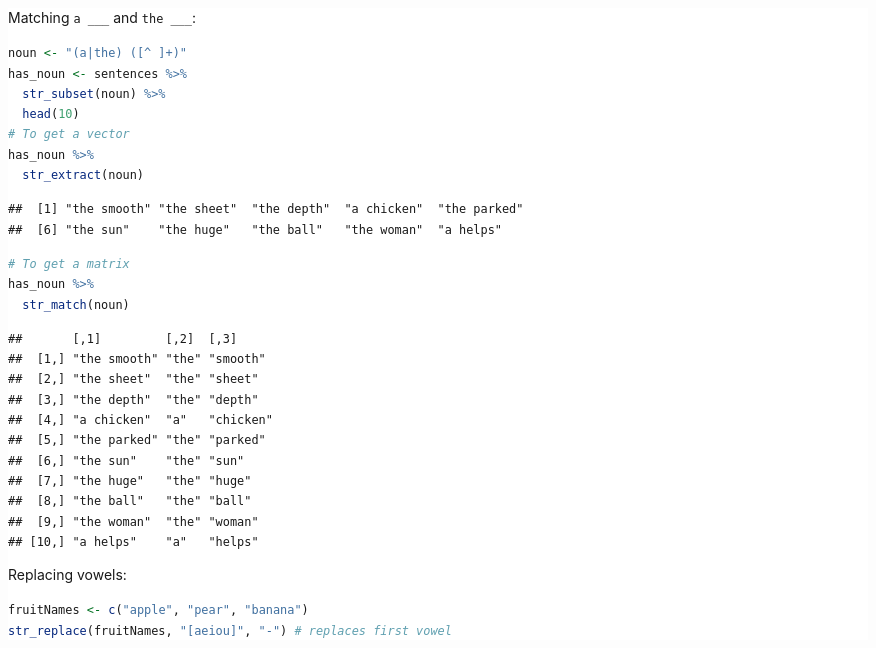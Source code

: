 Matching `a ___` and `the ___`:

``` r
noun <- "(a|the) ([^ ]+)"
has_noun <- sentences %>%
  str_subset(noun) %>%
  head(10)
# To get a vector
has_noun %>% 
  str_extract(noun)
```

    ##  [1] "the smooth" "the sheet"  "the depth"  "a chicken"  "the parked"
    ##  [6] "the sun"    "the huge"   "the ball"   "the woman"  "a helps"

``` r
# To get a matrix
has_noun %>% 
  str_match(noun)
```

    ##       [,1]         [,2]  [,3]     
    ##  [1,] "the smooth" "the" "smooth" 
    ##  [2,] "the sheet"  "the" "sheet"  
    ##  [3,] "the depth"  "the" "depth"  
    ##  [4,] "a chicken"  "a"   "chicken"
    ##  [5,] "the parked" "the" "parked" 
    ##  [6,] "the sun"    "the" "sun"    
    ##  [7,] "the huge"   "the" "huge"   
    ##  [8,] "the ball"   "the" "ball"   
    ##  [9,] "the woman"  "the" "woman"  
    ## [10,] "a helps"    "a"   "helps"

Replacing vowels:

``` r
fruitNames <- c("apple", "pear", "banana")
str_replace(fruitNames, "[aeiou]", "-") # replaces first vowel
```
